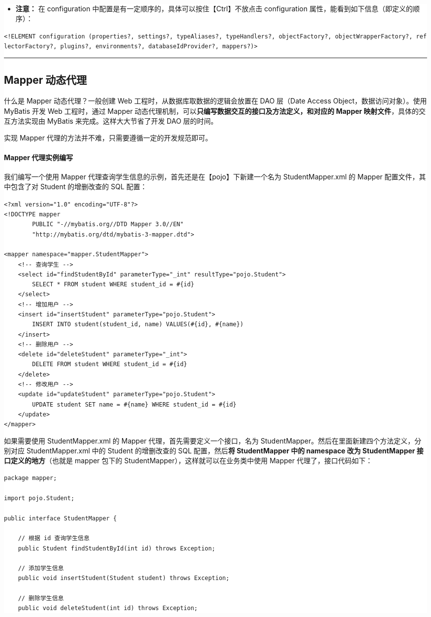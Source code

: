 -  **注意：** 在 configuration 中配置是有一定顺序的，具体可以按住【Ctrl】不放点击 configuration 属性，能看到如下信息（即定义的顺序）：

```
<!ELEMENT configuration (properties?, settings?, typeAliases?, typeHandlers?, objectFactory?, objectWrapperFactory?, reflectorFactory?, plugins?, environments?, databaseIdProvider?, mappers?)>
```

------

## Mapper 动态代理

什么是 Mapper 动态代理？一般创建 Web 工程时，从数据库取数据的逻辑会放置在 DAO 层（Date Access Object，数据访问对象）。使用 MyBatis 开发 Web 工程时，通过 Mapper 动态代理机制，可以**只编写数据交互的接口及方法定义，和对应的 Mapper 映射文件**，具体的交互方法实现由 MyBatis 来完成。这样大大节省了开发 DAO 层的时间。

实现 Mapper 代理的方法并不难，只需要遵循一定的开发规范即可。

#### Mapper 代理实例编写

我们编写一个使用 Mapper 代理查询学生信息的示例，首先还是在【pojo】下新建一个名为 StudentMapper.xml 的 Mapper 配置文件，其中包含了对 Student 的增删改查的 SQL 配置：

```
<?xml version="1.0" encoding="UTF-8"?>
<!DOCTYPE mapper
        PUBLIC "-//mybatis.org//DTD Mapper 3.0//EN"
        "http://mybatis.org/dtd/mybatis-3-mapper.dtd">

<mapper namespace="mapper.StudentMapper">
    <!-- 查询学生 -->
    <select id="findStudentById" parameterType="_int" resultType="pojo.Student">
        SELECT * FROM student WHERE student_id = #{id}
    </select>
    <!-- 增加用户 -->
    <insert id="insertStudent" parameterType="pojo.Student">
        INSERT INTO student(student_id, name) VALUES(#{id}, #{name})
    </insert>
    <!-- 删除用户 -->
    <delete id="deleteStudent" parameterType="_int">
        DELETE FROM student WHERE student_id = #{id}
    </delete>
    <!-- 修改用户 -->
    <update id="updateStudent" parameterType="pojo.Student">
        UPDATE student SET name = #{name} WHERE student_id = #{id}
    </update>
</mapper>
```

如果需要使用 StudentMapper.xml 的 Mapper 代理，首先需要定义一个接口，名为 StudentMapper。然后在里面新建四个方法定义，分别对应 StudentMapper.xml 中的 Student 的增删改查的 SQL 配置，然后**将 StudentMapper 中的 namespace 改为 StudentMapper 接口定义的地方**（也就是 mapper 包下的 StudentMapper），这样就可以在业务类中使用 Mapper 代理了，接口代码如下：

```
package mapper;

import pojo.Student;

public interface StudentMapper {

    // 根据 id 查询学生信息
    public Student findStudentById(int id) throws Exception;

    // 添加学生信息
    public void insertStudent(Student student) throws Exception;

    // 删除学生信息
    public void deleteStudent(int id) throws Exception;

```